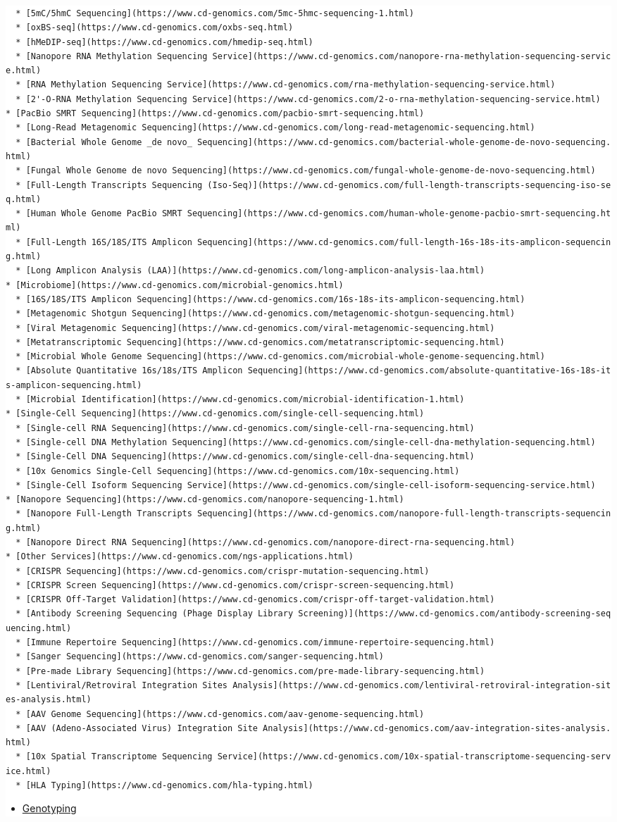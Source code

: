       * [5mC/5hmC Sequencing](https://www.cd-genomics.com/5mc-5hmc-sequencing-1.html)
      * [oxBS-seq](https://www.cd-genomics.com/oxbs-seq.html)
      * [hMeDIP-seq](https://www.cd-genomics.com/hmedip-seq.html)
      * [Nanopore RNA Methylation Sequencing Service](https://www.cd-genomics.com/nanopore-rna-methylation-sequencing-service.html)
      * [RNA Methylation Sequencing Service](https://www.cd-genomics.com/rna-methylation-sequencing-service.html)
      * [2'-O-RNA Methylation Sequencing Service](https://www.cd-genomics.com/2-o-rna-methylation-sequencing-service.html)
    * [PacBio SMRT Sequencing](https://www.cd-genomics.com/pacbio-smrt-sequencing.html)
      * [Long-Read Metagenomic Sequencing](https://www.cd-genomics.com/long-read-metagenomic-sequencing.html)
      * [Bacterial Whole Genome _de novo_ Sequencing](https://www.cd-genomics.com/bacterial-whole-genome-de-novo-sequencing.html)
      * [Fungal Whole Genome de novo Sequencing](https://www.cd-genomics.com/fungal-whole-genome-de-novo-sequencing.html)
      * [Full-Length Transcripts Sequencing (Iso-Seq)](https://www.cd-genomics.com/full-length-transcripts-sequencing-iso-seq.html)
      * [Human Whole Genome PacBio SMRT Sequencing](https://www.cd-genomics.com/human-whole-genome-pacbio-smrt-sequencing.html)
      * [Full-Length 16S/18S/ITS Amplicon Sequencing](https://www.cd-genomics.com/full-length-16s-18s-its-amplicon-sequencing.html)
      * [Long Amplicon Analysis (LAA)](https://www.cd-genomics.com/long-amplicon-analysis-laa.html)
    * [Microbiome](https://www.cd-genomics.com/microbial-genomics.html)
      * [16S/18S/ITS Amplicon Sequencing](https://www.cd-genomics.com/16s-18s-its-amplicon-sequencing.html)
      * [Metagenomic Shotgun Sequencing](https://www.cd-genomics.com/metagenomic-shotgun-sequencing.html)
      * [Viral Metagenomic Sequencing](https://www.cd-genomics.com/viral-metagenomic-sequencing.html)
      * [Metatranscriptomic Sequencing](https://www.cd-genomics.com/metatranscriptomic-sequencing.html)
      * [Microbial Whole Genome Sequencing](https://www.cd-genomics.com/microbial-whole-genome-sequencing.html)
      * [Absolute Quantitative 16s/18s/ITS Amplicon Sequencing](https://www.cd-genomics.com/absolute-quantitative-16s-18s-its-amplicon-sequencing.html)
      * [Microbial Identification](https://www.cd-genomics.com/microbial-identification-1.html)
    * [Single-Cell Sequencing](https://www.cd-genomics.com/single-cell-sequencing.html)
      * [Single-cell RNA Sequencing](https://www.cd-genomics.com/single-cell-rna-sequencing.html)
      * [Single-cell DNA Methylation Sequencing](https://www.cd-genomics.com/single-cell-dna-methylation-sequencing.html)
      * [Single-Cell DNA Sequencing](https://www.cd-genomics.com/single-cell-dna-sequencing.html)
      * [10x Genomics Single-Cell Sequencing](https://www.cd-genomics.com/10x-sequencing.html)
      * [Single-Cell Isoform Sequencing Service](https://www.cd-genomics.com/single-cell-isoform-sequencing-service.html)
    * [Nanopore Sequencing](https://www.cd-genomics.com/nanopore-sequencing-1.html)
      * [Nanopore Full-Length Transcripts Sequencing](https://www.cd-genomics.com/nanopore-full-length-transcripts-sequencing.html)
      * [Nanopore Direct RNA Sequencing](https://www.cd-genomics.com/nanopore-direct-rna-sequencing.html)
    * [Other Services](https://www.cd-genomics.com/ngs-applications.html)
      * [CRISPR Sequencing](https://www.cd-genomics.com/crispr-mutation-sequencing.html)
      * [CRISPR Screen Sequencing](https://www.cd-genomics.com/crispr-screen-sequencing.html)
      * [CRISPR Off-Target Validation](https://www.cd-genomics.com/crispr-off-target-validation.html)
      * [Antibody Screening Sequencing (Phage Display Library Screening)](https://www.cd-genomics.com/antibody-screening-sequencing.html)
      * [Immune Repertoire Sequencing](https://www.cd-genomics.com/immune-repertoire-sequencing.html)
      * [Sanger Sequencing](https://www.cd-genomics.com/sanger-sequencing.html)
      * [Pre-made Library Sequencing](https://www.cd-genomics.com/pre-made-library-sequencing.html)
      * [Lentiviral/Retroviral Integration Sites Analysis](https://www.cd-genomics.com/lentiviral-retroviral-integration-sites-analysis.html)
      * [AAV Genome Sequencing](https://www.cd-genomics.com/aav-genome-sequencing.html)
      * [AAV (Adeno-Associated Virus) Integration Site Analysis](https://www.cd-genomics.com/aav-integration-sites-analysis.html)
      * [10x Spatial Transcriptome Sequencing Service](https://www.cd-genomics.com/10x-spatial-transcriptome-sequencing-service.html)
      * [HLA Typing](https://www.cd-genomics.com/hla-typing.html)
  * [Genotyping](https://www.cd-genomics.com/genotyping.html)